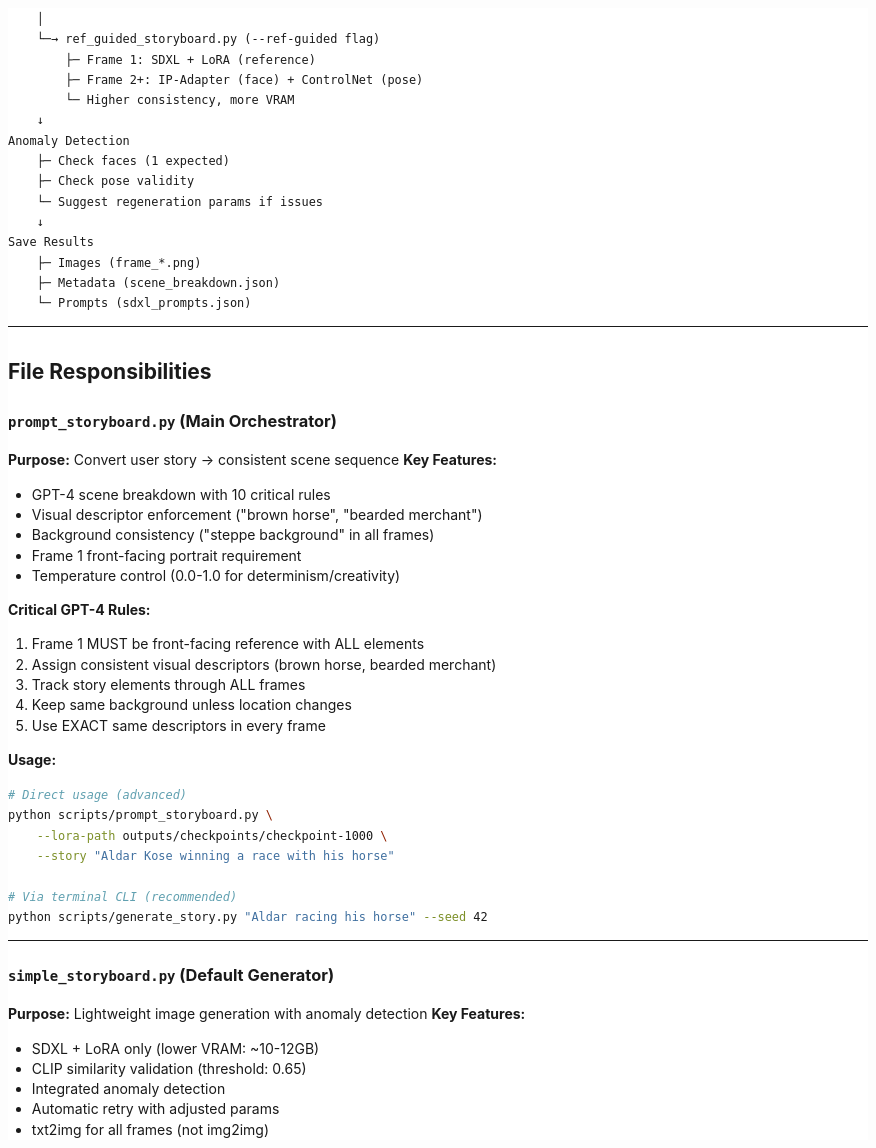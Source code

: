 ```
    │
    └─→ ref_guided_storyboard.py (--ref-guided flag)
        ├─ Frame 1: SDXL + LoRA (reference)
        ├─ Frame 2+: IP-Adapter (face) + ControlNet (pose)
        └─ Higher consistency, more VRAM
    ↓
Anomaly Detection
    ├─ Check faces (1 expected)
    ├─ Check pose validity
    └─ Suggest regeneration params if issues
    ↓
Save Results
    ├─ Images (frame_*.png)
    ├─ Metadata (scene_breakdown.json)
    └─ Prompts (sdxl_prompts.json)
```

---

## File Responsibilities

### `prompt_storyboard.py` (Main Orchestrator)
**Purpose:** Convert user story → consistent scene sequence
**Key Features:**
- GPT-4 scene breakdown with 10 critical rules
- Visual descriptor enforcement ("brown horse", "bearded merchant")
- Background consistency ("steppe background" in all frames)
- Frame 1 front-facing portrait requirement
- Temperature control (0.0-1.0 for determinism/creativity)

**Critical GPT-4 Rules:**
1. Frame 1 MUST be front-facing reference with ALL elements
2. Assign consistent visual descriptors (brown horse, bearded merchant)
3. Track story elements through ALL frames
4. Keep same background unless location changes
5. Use EXACT same descriptors in every frame

**Usage:**
```bash
# Direct usage (advanced)
python scripts/prompt_storyboard.py \
    --lora-path outputs/checkpoints/checkpoint-1000 \
    --story "Aldar Kose winning a race with his horse"

# Via terminal CLI (recommended)
python scripts/generate_story.py "Aldar racing his horse" --seed 42
```

---

### `simple_storyboard.py` (Default Generator)
**Purpose:** Lightweight image generation with anomaly detection
**Key Features:**
- SDXL + LoRA only (lower VRAM: ~10-12GB)
- CLIP similarity validation (threshold: 0.65)
- Integrated anomaly detection
- Automatic retry with adjusted params
- txt2img for all frames (not img2img)
